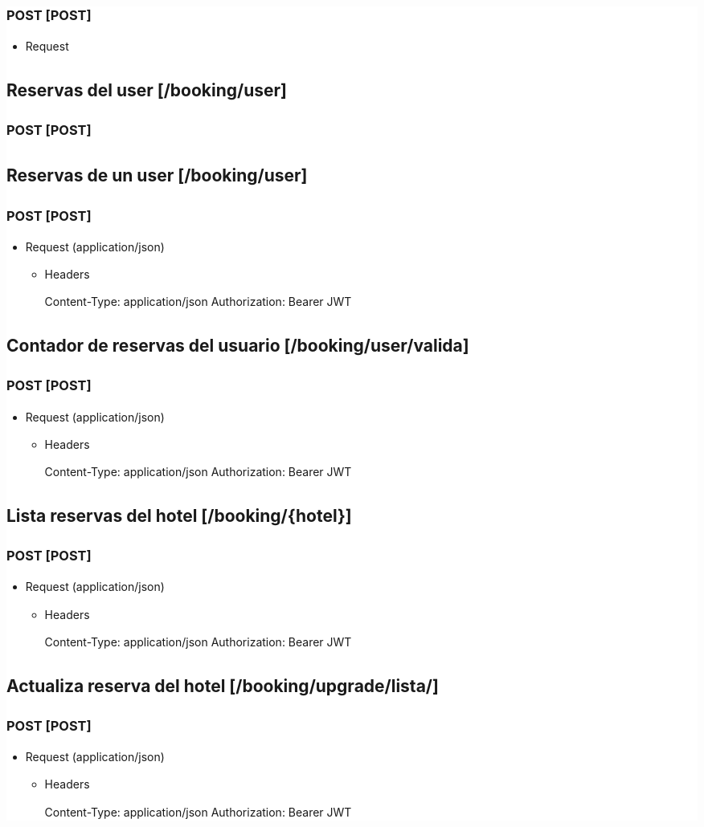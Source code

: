 ### POST [POST]

+ Request

## Reservas del user [/booking/user]

### POST [POST]

## Reservas de un user [/booking/user]

### POST [POST]

+ Request (application/json)

    + Headers

        Content-Type: application/json
        Authorization: Bearer JWT

## Contador de reservas del usuario [/booking/user/valida]

### POST [POST]

+ Request (application/json)

    + Headers

        Content-Type: application/json
        Authorization: Bearer JWT

## Lista reservas del hotel [/booking/{hotel}]

### POST [POST]

+ Request (application/json)

    + Headers

        Content-Type: application/json
        Authorization: Bearer JWT

## Actualiza reserva del hotel [/booking/upgrade/lista/]

### POST [POST]

+ Request (application/json)

    + Headers

        Content-Type: application/json
        Authorization: Bearer JWT
